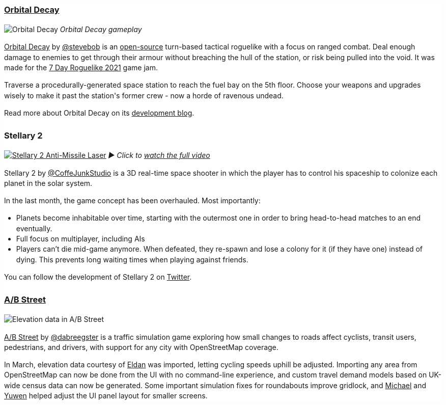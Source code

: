 [@Roal_Yr]: https://twitter.com/Roal_Yr
[pglowrpg-twitter]: https://twitter.com/pglowrpg
[pglowrpg-github]: https://github.com/roalyr/pglowrpg

### [Orbital Decay][orbital-decay]

![Orbital Decay](orbital-decay.gif)
_Orbital Decay gameplay_

[Orbital Decay][orbital-decay] by [@stevebob] is an
[open-source][orbital-decay-source] turn-based tactical roguelike with a focus
on ranged combat.  Deal enough damage to enemies to get through their armour
without breaching the hull of the station, or risk being pulled into the void.
It was made for the [7 Day Roguelike 2021][7drl-2021] game jam.

Traverse a procedurally-generated space station to reach the fuel bay on the
5th floor. Choose your weapons and upgrades wisely to make it past the
station's former crew - now a horde of ravenous undead.

Read more about Orbital Decay on its [development blog][orbital-decay-blog].

[orbital-decay]: https://gridbugs.itch.io/orbital-decay
[orbital-decay-source]: https://github.com/stevebob/orbital-decay
[@stevebob]: https://github.com/stevebob
[7drl-2021]: https://itch.io/jam/7drl-challenge-2021
[orbital-decay-blog]: https://www.gridbugs.org/7drl2021-day7/

### Stellary 2

[![Stellary 2 Anti-Missile Laser](stellary2-centered-view.gif)][stellary2-ppcv-tweet]
_▶️ Click to [watch the full video][stellary2-ppcv-tweet]_

Stellary 2 by [@CoffeJunkStudio][coffe-junk-studio] is a 3D real-time space
shooter in which the player has to control his spaceship to colonize each planet
in the solar system.

In the last month, the game concept has been overhauled. Most importantly:

- Planets become inhabitable over time, starting with the outermost one in order
  to bring head-to-head matches to an end eventually.
- Full focus on multiplayer, including AIs
- Players can’t die mid-game anymore. When defeated, they re-spawn and lose a
  colony for it (if they have one) instead of dying. This prevents long waiting
  times when playing against friends.

You can follow the development of Stellary 2 on [Twitter][coffe-junk-studio].

[coffe-junk-studio]: https://twitter.com/CoffeJunkStudio
[stellary2-ppcv-tweet]: https://twitter.com/CoffeJunkStudio/status/1378719827347509249

### [A/B Street]

![Elevation data in A/B Street](./abstreet.jpg)

[A/B Street] by [@dabreegster] is a traffic simulation game exploring how small
changes to roads affect cyclists, transit users, pedestrians, and drivers, with
support for any city with OpenStreetMap coverage.

In March, elevation data courtesy of [Eldan] was imported, letting cycling
speeds uphill be adjusted. Importing any area from OpenStreetMap can now be
done from the UI with no command-line experience, and custom travel demand
models based on UK-wide census data can now be generated. Some important
simulation fixes for roundabouts improve gridlock, and [Michael] and [Yuwen]
helped adjust the UI panel layout for smaller screens.

[A/B Street]: https://github.com/a-b-street/abstreet
[@dabreegster]: https://twitter.com/CarlinoDustin
[Eldan]: https://github.com/eldang/
[Michael]: https://github.com/michaelkirk
[Yuwen]: https://www.yuwen-li.com/


[Rust]: https://rust-lang.org
[join]: https://github.com/rust-gamedev/wg#join-the-fun
[pr]: https://github.com/rust-gamedev/rust-gamedev.github.io
[coordination]: https://github.com/rust-gamedev/rust-gamedev.github.io/issues?q=label%3Acoordination
[Rust]: https://rust-lang.org
[join]: https://github.com/rust-gamedev/wg#join-the-fun
[Egregoria]: https://github.com/Uriopass/Egregoria
[@Uriopass]: https://github.com/Uriopass
[egregoria-blog-post]: https://douady.paris/blog/egregoria_8.html
[egregoria-discord]: https://discord.gg/CAaZhUJ
[egregoria-youtube]: https://youtu.be/qH2SKWbRV5I
[Gargoyle's Quest]: https://github.com/ShamylZakariya/Platformer
[@ShamylZakariya]: https://github.com/ShamylZakariya
[gargoyle-wiki]: https://en.wikipedia.org/wiki/Gargoyle%27s_Quest
[wgpu]: https://github.com/gfx-rs/wgpu-rs
[Astronomical Observatory of Strasbourg]: https://cds.u-strasbg.fr/index-fr.gml
[Aladin Lite]: https://github.com/cds-astro/aladin-lite/tree/develop
[wasm-bindgen]: https://github.com/rustwasm/wasm-bindgen
[adass-talk]: https://www.youtube.com/watch?v=TILtJOiiRoc
[al-test-url]: https://bmatthieu3.github.io/hips_webgl_renderer/index.html
[Tetra]: https://github.com/17cupsofcoffee/tetra
[tetra-changelog]: https://github.com/17cupsofcoffee/tetra/blob/main/CHANGELOG.md
[tetra-template]: https://twitter.com/17cupsofcoffee/status/1357750836370284544
[starframe]: https://github.com/moletrooper/starframe
[@moletrooper]: https://twitter.com/moletrooper
[sf-blog-post]: https://moletrooper.github.io/blog/2021/03/starframe-devlog-constraints/
[sf-blog-tweet]: https://twitter.com/moletrooper/status/1377273607450136576
[sf-update-tweet]: https://twitter.com/moletrooper/status/1360723470414450688
[bombfuse_twitter]: https://twitter.com/bombfuse_dev
[emerald_github]: https://github.com/Bombfuse/emerald
[rapier_2d]: https://github.com/dimforge/rapier
[miniquad_git]: https://github.com/not-fl3/miniquad
[em_wasm_example]: https://bombfuse.itch.io/him-character-demo-harvest-hero
[hecs_git]: https://github.com/Ralith/hecs
[fontdue_git]: https://github.com/mooman219/fontdue
[nikl_twitter]: https://twitter.com/nikl_me
[@jojolepro]: https://github.com/jojolepro
[Planck ECS]: https://github.com/jojolepro/planck_ecs
[planck_shotcaller]: https://github.com/amethyst/shotcaller
[planck_blog]: https://jojolepro.com/blog/2021-01-13_planck_ecs/
[planck_patreon]: https://patreon.com/jojolepro
[planck_reddit]: https://www.reddit.com/r/rust/comments/m73ema/yet_another_ecs_library_except_much_safer/
[naga]: https://github.com/gfx-rs/naga
[wgpu]: https://github.com/gfx-rs/wgpu
[WebGPU]: https://gpuweb.github.io/gpuweb/
[WGSL]: https://gpuweb.github.io/gpuweb/wgsl/
[@wumpf]: https://github.com/Wumpf
[graphics team blog]: https://mozillagfx.wordpress.com/2021/03/10/webgpu-progress/
[rafx]: https://github.com/aclysma/rafx
[rafx-distill]: https://github.com/amethyst/distill
[rafx-ldtk]: https://ldtk.io
[WhatTheFrame]: https://github.com/JMS55/whattheframe
[@JMS55]: https://github.com/JMS55
[GTK]: https://gtk.org/
[gtk4-rs]: https://github.com/gtk-rs/gtk4-rs#gtk4-rs-
[label_meeting]: https://github.com/rust-gamedev/wg/issues?q=label%3Ameeting
[/r/rust_gamedev]: https://reddit.com/r/rust_gamedev
[@rust_gamedev]: https://twitter.com/rust_gamedev
[pr]: https://github.com/rust-gamedev/rust-gamedev.github.io